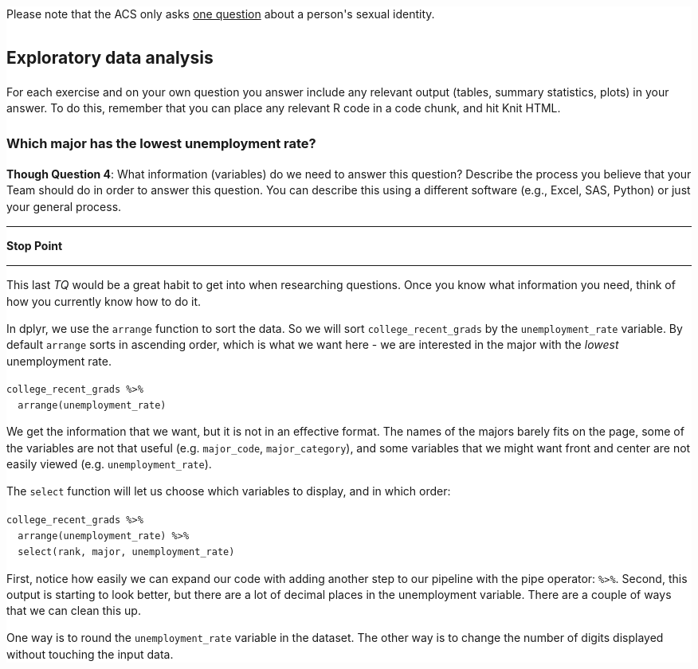 Please note that the ACS only asks [one question](https://www.census.gov/acs/www/about/why-we-ask-each-question/sex/) about a person's sexual identity.

## Exploratory data analysis

For each exercise and on your own question you answer include any relevant output (tables, summary statistics, plots) in your answer.
To do this, remember that you can place any relevant R code in a code chunk, and hit Knit HTML.

### Which major has the lowest unemployment rate?

**Though Question 4**:
What information (variables) do we need to answer this question?
Describe the process you believe that your Team should do in order to answer this question.
You can describe this using a different software (e.g., Excel, SAS, Python) or just your general process.

***
**Stop Point**

***

This last *TQ* would be a great habit to get into when researching questions.
Once you know what information you need, think of how you currently know how to do it.


In dplyr, we use the `arrange` function to sort the data.
So we will sort `college_recent_grads` by the `unemployment_rate` variable.
By default `arrange` sorts in ascending order, which is what we want here - we are interested in the major with the *lowest* unemployment rate.

```
college_recent_grads %>%
  arrange(unemployment_rate)
```

We get the information that we want, but it is not in an effective format.
The names of the majors barely fits on the page, some of the variables are not that useful (e.g. `major_code`, `major_category`), and some variables that we might want front and center are not easily viewed (e.g. `unemployment_rate`).

The `select` function will let us choose which variables to display, and in which order:

```
college_recent_grads %>%
  arrange(unemployment_rate) %>%
  select(rank, major, unemployment_rate)
```

First, notice how easily we can expand our code with adding another step to our pipeline with the pipe operator: `%>%`.
Second, this output is starting to look better, but there are a lot of decimal places in the unemployment variable.
There are a couple of ways that we can clean this up.

One way is to round the `unemployment_rate` variable in the dataset.
The other way is to change the number of digits displayed without touching the input data.
